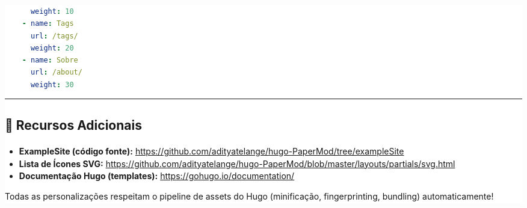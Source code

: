 ```yaml
      weight: 10
    - name: Tags
      url: /tags/
      weight: 20
    - name: Sobre
      url: /about/
      weight: 30
```

---

## 📖 Recursos Adicionais

- **ExampleSite (código fonte):** https://github.com/adityatelange/hugo-PaperMod/tree/exampleSite
- **Lista de Ícones SVG:** https://github.com/adityatelange/hugo-PaperMod/blob/master/layouts/partials/svg.html
- **Documentação Hugo (templates):** https://gohugo.io/documentation/

Todas as personalizações respeitam o pipeline de assets do Hugo (minificação, fingerprinting, bundling) automaticamente!
